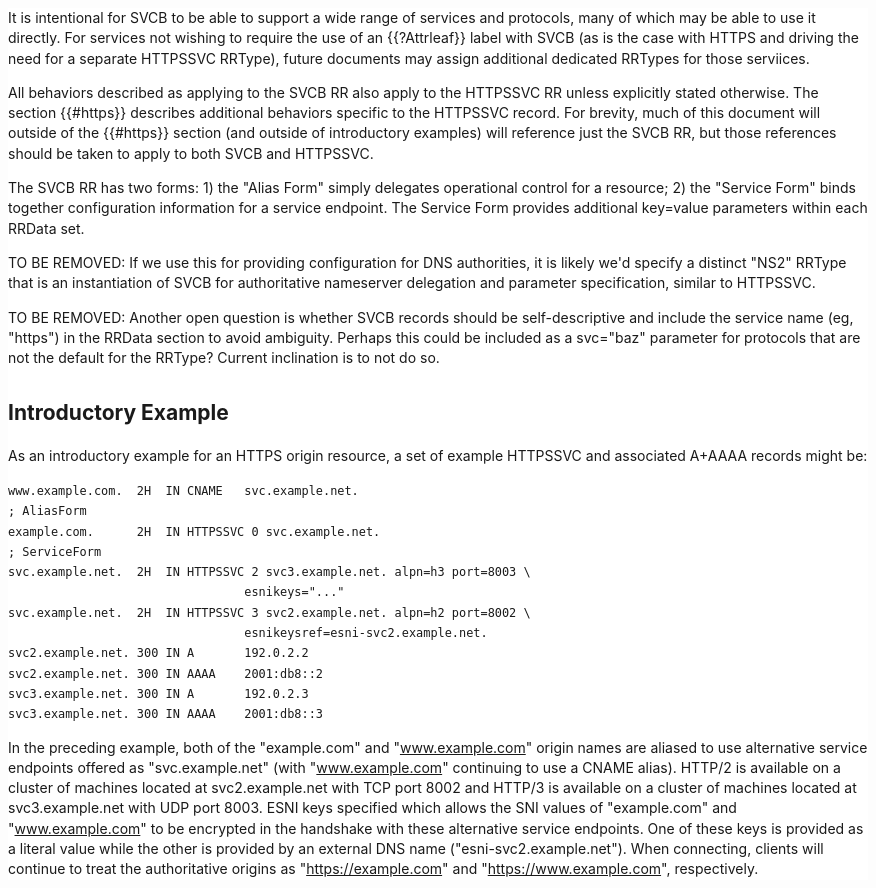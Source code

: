It is intentional for SVCB to be able to support a wide range of
services and protocols, many of which may be able to use it directly.
For services not wishing to require the use
of an {{?Attrleaf}} label with SVCB (as is the case with HTTPS and driving the need
for a separate HTTPSSVC RRType), future documents may assign
additional dedicated RRTypes for those serviices.

All behaviors described as applying to the SVCB RR also apply
to the HTTPSSVC RR unless explicitly stated otherwise.
The section {{#https}} describes additional behaviors
specific to the HTTPSSVC record.  For brevity, much of this
document will outside of the {{#https}} section (and outside
of introductory examples) will reference just the SVCB RR,
but those references should be taken to apply to both SVCB and HTTPSSVC.

The SVCB RR has two forms: 1) the "Alias Form" simply delegates operational
control for a resource; 2) the "Service Form" binds together
configuration information for a service endpoint.
The Service Form provides additional key=value parameters
within each RRData set.

TO BE REMOVED: If we use this for providing configuration for DNS
authorities, it is likely we'd specify a distinct "NS2" RRType that is
an instantiation of SVCB for authoritative nameserver delegation and
parameter specification, similar to HTTPSSVC.

TO BE REMOVED: Another open question is whether SVCB records
should be self-descriptive and include the service name
(eg, "https") in the RRData section to avoid ambiguity.
Perhaps this could be included as a svc="baz" parameter
for protocols that are not the default for the RRType?
Current inclination is to not do so.

## Introductory Example

As an introductory example for an HTTPS origin resource, a set of
example HTTPSSVC and associated A+AAAA records might be:

    www.example.com.  2H  IN CNAME   svc.example.net.
    ; AliasForm
    example.com.      2H  IN HTTPSSVC 0 svc.example.net.
    ; ServiceForm
    svc.example.net.  2H  IN HTTPSSVC 2 svc3.example.net. alpn=h3 port=8003 \
                                     esnikeys="..."
    svc.example.net.  2H  IN HTTPSSVC 3 svc2.example.net. alpn=h2 port=8002 \
                                     esnikeysref=esni-svc2.example.net.
    svc2.example.net. 300 IN A       192.0.2.2
    svc2.example.net. 300 IN AAAA    2001:db8::2
    svc3.example.net. 300 IN A       192.0.2.3
    svc3.example.net. 300 IN AAAA    2001:db8::3
    
In the preceding example, both of the "example.com" and
"www.example.com" origin names are aliased to use alternative service
endpoints offered as "svc.example.net" (with "www.example.com"
continuing to use a CNAME alias).  HTTP/2 is available on a cluster of
machines located at svc2.example.net with TCP port 8002 and HTTP/3 is
available on a cluster of machines located at svc3.example.net with
UDP port 8003.  ESNI keys specified which allows the SNI values of
"example.com" and "www.example.com" to be encrypted in the handshake
with these alternative service endpoints.  One of these keys is
provided as a literal value while the other is provided by an external
DNS name ("esni-svc2.example.net").  When connecting, clients will
continue to treat the authoritative origins as "https://example.com"
and "https://www.example.com", respectively.
